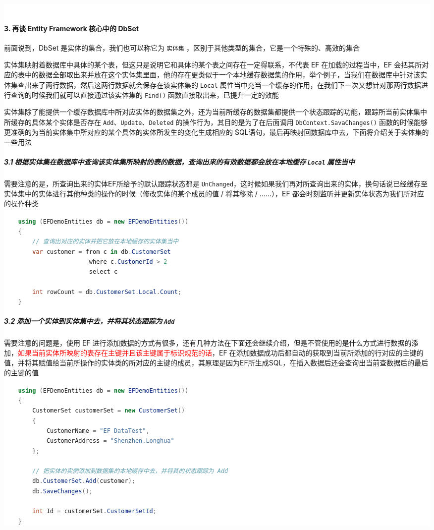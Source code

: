 <br/>

#### 3. <span id = "DbSet">再谈 Entity Framework 核心中的 DbSet</span>

前面说到，DbSet 是实体的集合，我们也可以称它为 `实体集` ，区别于其他类型的集合，它是一个特殊的、高效的集合

实体集映射着数据库中具体的某个表，但这只是说明它和具体的某个表之间存在一定得联系，不代表 EF 在加载的过程当中，EF 会把其所对应的表中的数据全部取出来并放在这个实体集里面，他的存在更类似于一个本地缓存数据集的作用，举个例子，当我们在数据库中针对该实体集查出来了两行数据，然后这两行数据就会保存在该实体集的 `Local` 属性当中充当一个缓存的作用，在我们下一次又想针对那两行数据进行查询的时候我们就可以直接通过该实体集的 `Find()` 函数直接取出来，已提升一定的效能

实体集除了能提供一个缓存数据库中所对应实体的数据集之外，还为当前所缓存的数据集都提供一个状态跟踪的功能，跟踪所当前实体集中所缓存的具体某个实体是否存在 `Add`、`Update`、`Deleted` 的操作行为，其目的是为了在后面调用 `DbContext.SavaChanges()` 函数的时候能够更准确的为当前实体集中所对应的某个具体的实体所发生的变化生成相应的 SQL语句，最后再映射回数据库中去，下面将介绍关于实体集的一些用法

##### 3.1 根据实体集在数据库中查询该实体集所映射的表的数据，查询出来的有效数据都会放在本地缓存 `Local` 属性当中
需要注意的是，所查询出来的实体EF所给予的默认跟踪状态都是 `UnChanged`，这时候如果我们再对所查询出来的实体，换句话说已经缓存至实体集中的实体进行其他种类的操作的时候（修改实体的某个成员的值 / 将其移除 / ……），EF 都会时刻监听并更新实体状态为我们所对应的操作种类

```csharp
    using (EFDemoEntities db = new EFDemoEntities())
    {
        // 查询出对应的实体并把它放在本地缓存的实体集当中
        var customer = from c in db.CustomerSet
                        where c.CustomerId > 2
                        select c

        int rowCount = db.CustomerSet.Local.Count;
    }
```

##### 3.2 添加一个实体到实体集中去，并将其状态跟踪为 `Add`

需要注意的问题是，使用 EF 进行添加数据的方式有很多，还有几种方法在下面还会继续介绍，但是不管使用的是什么方式进行数据的添加，<span style="color:red">如果当前实体所映射的表存在主键并且该主键属于标识规范的话</span>，EF 在添加数据成功后都自动的获取到当前所添加的行对应的主键的值，并将其赋值给当前所操作的实体类的所对应的主键的成员，其原理是因为EF所生成SQL，在插入数据后还会查询出当前查数据后的最后的主键的值

```csharp
    using (EFDemoEntities db = new EFDemoEntities())
    {   
        CustomerSet customerSet = new CustomerSet()
        {
            CustomerName = "EF DataTest",
            CustomerAddress = "Shenzhen.Longhua"
        };

        // 把实体的实例添加到数据集的本地缓存中去，并将其的状态跟踪为 Add
        db.CustomerSet.Add(customer);
        db.SaveChanges();

        int Id = customerSet.CustomerSetId;
    }
```
